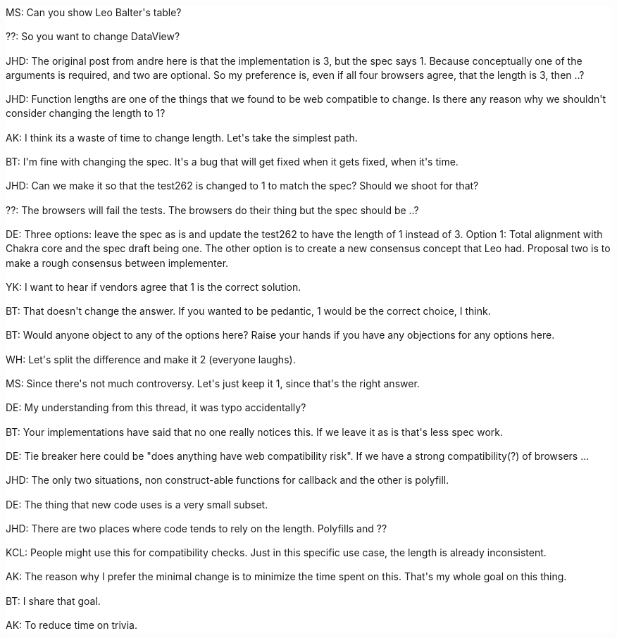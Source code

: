 MS: Can you show Leo Balter's table?

??: So you want to change DataView? 

JHD: The original post from andre here is that the implementation is 3, but the spec says 1. Because conceptually one of the arguments is required, and two are optional. So my preference is, even if all four browsers agree, that the length is 3, then ..? 

JHD: Function lengths are one of the things that we found to be web compatible to change. Is there any reason why we shouldn't consider changing the length to 1?

AK: I think its a waste of time to change length. Let's take the simplest path. 

BT: I'm fine with changing the spec. It's a bug that will get fixed when it gets fixed, when it's time.

JHD: Can we make it so that the test262 is changed to 1 to match the spec? Should we shoot for that?

??: The browsers will fail the tests. The browsers do their thing but the spec should be ..?

DE: Three options: leave the spec as is and update the test262 to have the length of 1 instead of 3. Option 1: Total alignment with Chakra core and the spec draft being one. The other option is to create a new consensus concept that Leo had. Proposal two is to make a rough consensus between implementer. 

YK: I want to hear if vendors agree that 1 is the correct solution.

BT: That doesn't change the answer. If you wanted to be pedantic, 1 would be the correct choice, I think.

BT: Would anyone object to any of the options here? Raise your hands if you have any objections for any options here.

WH: Let's split the difference and make it 2 (everyone laughs).

MS: Since there's not much controversy. Let's just keep it 1, since that's the right answer.

DE: My understanding from this thread, it was typo accidentally?

BT: Your implementations have said that no one really notices this. If we leave it as is that's less spec work.

DE: Tie breaker here could be "does anything have web compatibility risk". If we have a strong compatibility(?) of browsers ... 

JHD: The only two situations, non construct-able functions for callback and the other is polyfill.

DE: The thing that new code uses is a very small subset.

JHD: There are two places where code tends to rely on the length. Polyfills and ??

KCL: People might use this for compatibility checks. Just in this specific use case, the length is already inconsistent.

AK: The reason why I prefer the minimal change is to minimize the time spent on this. That's my whole goal on this thing. 

BT: I share that goal.

AK: To reduce time on trivia.
